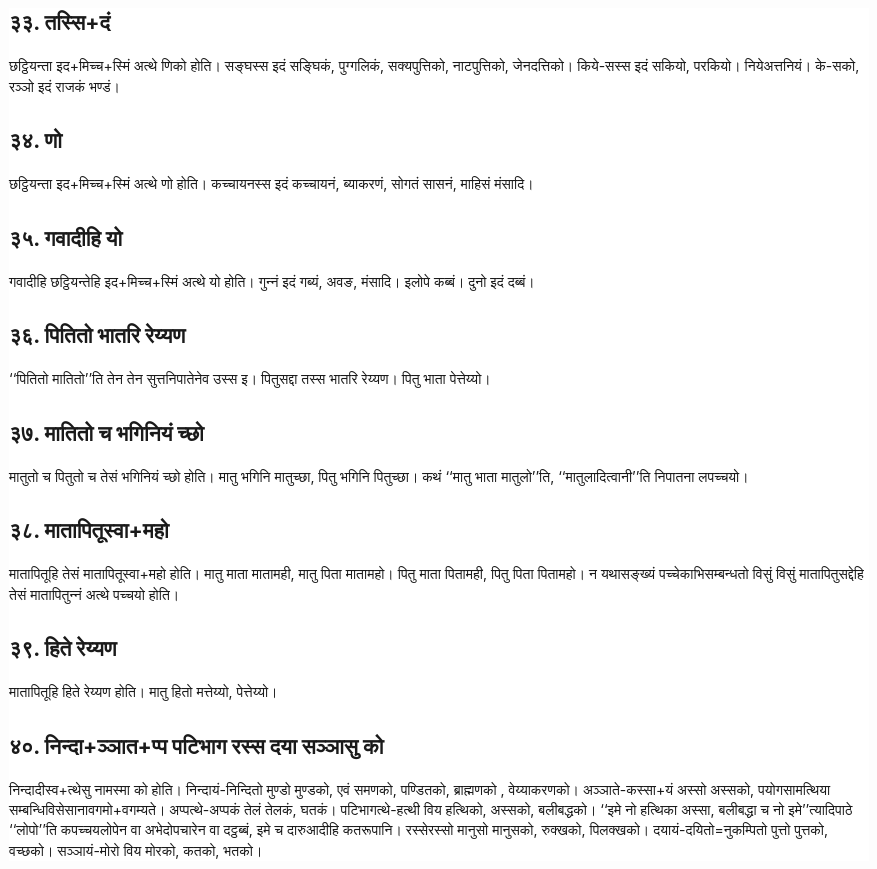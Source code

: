 
## ३३. तस्सि+दं

छट्ठियन्ता इद+मिच्‍च+स्मिं अत्थे णिको होति। सङ्घस्स इदं सङ्घिकं, पुग्गलिकं, सक्यपुत्तिको, नाटपुत्तिको, जेनदत्तिको। किये-सस्स इदं सकियो, परकियो। नियेअत्तनियं। के-सको, रञ्‍ञो इदं राजकं भण्डं।  


## ३४. णो

छट्ठियन्ता इद+मिच्‍च+स्मिं अत्थे णो होति। कच्‍चायनस्स इदं कच्‍चायनं, ब्याकरणं, सोगतं सासनं, माहिसं मंसादि।  


## ३५. गवादीहि यो

गवादीहि छट्ठियन्तेहि इद+मिच्‍च+स्मिं अत्थे यो होति। गुन्‍नं इदं गब्यं, अवङ, मंसादि। इलोपे कब्बं। दुनो इदं दब्बं।  


## ३६. पितितो भातरि रेय्यण

‘‘पितितो मातितो’’ति तेन तेन सुत्तनिपातेनेव उस्स इ। पितुसद्दा तस्स भातरि रेय्यण। पितु भाता पेत्तेय्यो।  


## ३७. मातितो च भगिनियं च्छो

मातुतो च पितुतो च तेसं भगिनियं च्छो होति। मातु भगिनि मातुच्छा, पितु भगिनि पितुच्छा। कथं ‘‘मातु भाता मातुलो’’ति, ‘‘मातुलादित्वानी’’ति निपातना लपच्‍चयो।  


## ३८. मातापितूस्वा+महो

मातापितूहि तेसं मातापितूस्वा+महो होति। मातु माता मातामही, मातु पिता मातामहो। पितु माता पितामही, पितु पिता पितामहो। न यथासङ्ख्यं पच्‍चेकाभिसम्बन्धतो विसुं विसुं मातापितुसद्देहि तेसं मातापितुन्‍नं अत्थे पच्‍चयो होति।  


## ३९. हिते रेय्यण

मातापितूहि हिते रेय्यण होति। मातु हितो मत्तेय्यो, पेत्तेय्यो।  


## ४०. निन्दा+ञ्‍ञात+प्प पटिभाग रस्स दया सञ्‍ञासु को

निन्दादीस्व+त्थेसु नामस्मा को होति। निन्दायं-निन्दितो मुण्डो मुण्डको, एवं समणको, पण्डितको, ब्राह्मणको , वेय्याकरणको। अञ्‍ञाते-कस्सा+यं अस्सो अस्सको, पयोगसामत्थिया सम्बन्धिविसेसानावगमो+वगम्यते। अप्पत्थे-अप्पकं तेलं तेलकं, घतकं। पटिभागत्थे-हत्थी विय हत्थिको, अस्सको, बलीबद्धको। ‘‘इमे नो हत्थिका अस्सा, बलीबद्धा च नो इमे’’त्यादिपाठे ‘‘लोपो’’ति कपच्‍चयलोपेन वा अभेदोपचारेन वा दट्ठब्बं, इमे च दारुआदीहि कतरूपानि। रस्सेरस्सो मानुसो मानुसको, रुक्खको, पिलक्खको। दयायं-दयितो=नुकम्पितो पुत्तो पुत्तको, वच्छको। सञ्‍ञायं-मोरो विय मोरको, कतको, भतको।  

